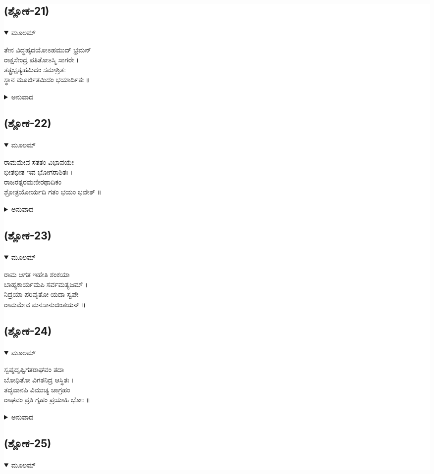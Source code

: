 ## (ಶ್ಲೋಕ-21)


<details open><summary>ಮೂಲಮ್</summary>

ತೇನ ವಿದ್ಧಹೃದಯೋಽಹಮುದ್ ಭ್ರಮನ್  
ರಾಕ್ಷಸೇಂದ್ರ ಪತಿತೋಽಸ್ಮಿ ಸಾಗರೇ ।  
ತತ್ಪ್ರಭೃತ್ಯಹಮಿದಂ ಸಮಾಶ್ರಿತಃ  
ಸ್ಥಾನ ಮೂರ್ಜಿತಮಿದಂ ಭಯಾರ್ದಿತಃ ॥
</details>

<details><summary>ಅನುವಾದ</summary></details>

## (ಶ್ಲೋಕ-22)


<details open><summary>ಮೂಲಮ್</summary>

ರಾಮಮೇವ ಸತತಂ ವಿಭಾವಯೇ  
ಭೀತಭೀತ ಇವ ಭೋಗರಾಶಿತಃ ।  
ರಾಜರತ್ನರಮಣೀರಥಾದಿಕಂ  
ಶ್ರೋತ್ರಯೋರ್ಯದಿ ಗತಂ ಭಯಂ ಭವೇತ್ ॥
</details>

<details><summary>ಅನುವಾದ</summary></details>

## (ಶ್ಲೋಕ-23)


<details open><summary>ಮೂಲಮ್</summary>

ರಾಮ ಆಗತ ಇಹೇತಿ ಶಂಕಯಾ  
ಬಾಹ್ಯಕಾರ್ಯಮಪಿ ಸರ್ವಮತ್ಯಜಮ್ ।  
ನಿದ್ರಯಾ ಪರಿವೃತೋ ಯದಾ ಸ್ವಪೇ  
ರಾಮಮೇವ ಮನಸಾನುಚಿಂತಯನ್ ॥
</details>

## (ಶ್ಲೋಕ-24)


<details open><summary>ಮೂಲಮ್</summary>

ಸ್ವಪ್ನದೃಷ್ಟಿಗತರಾಘವಂ ತದಾ  
ಬೋಧಿತೋ ವಿಗತನಿದ್ರ ಆಸ್ಥಿತಃ ।  
ತದ್ಭವಾನಪಿ ವಿಮುಚ್ಯ ಚಾಗ್ರಹಂ  
ರಾಘವಂ ಪ್ರತಿ ಗೃಹಂ ಪ್ರಯಾಹಿ ಭೋಃ ॥
</details>

<details><summary>ಅನುವಾದ</summary></details>

## (ಶ್ಲೋಕ-25)


<details open><summary>ಮೂಲಮ್</summary>

